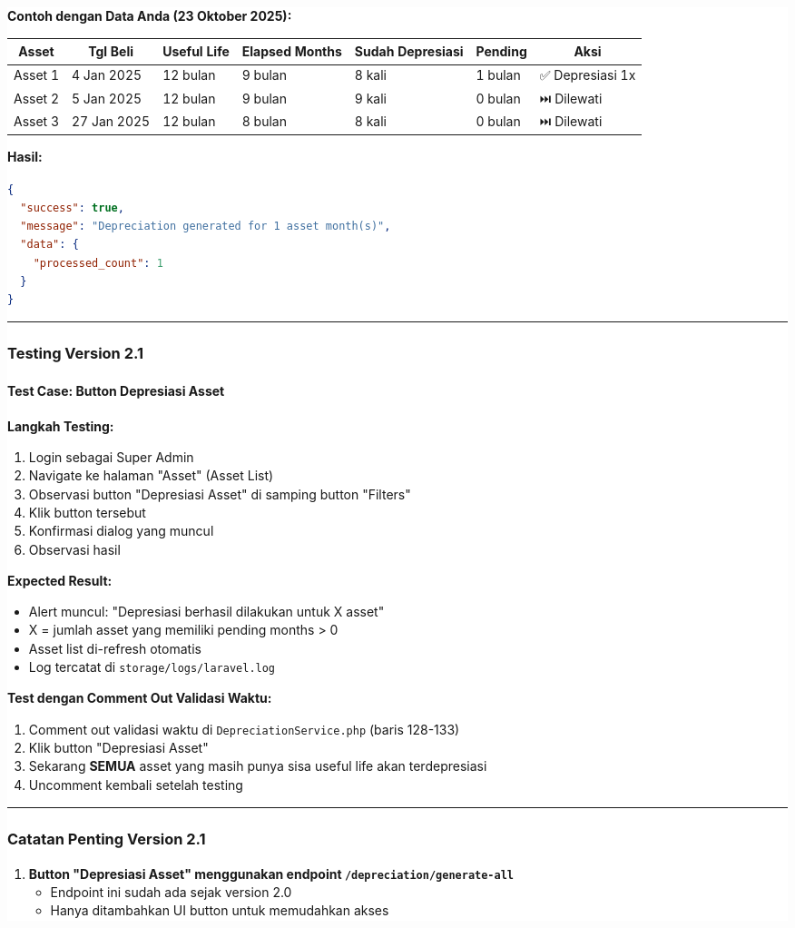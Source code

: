 **Contoh dengan Data Anda (23 Oktober 2025):**

| Asset | Tgl Beli | Useful Life | Elapsed Months | Sudah Depresiasi | Pending | Aksi |
|-------|----------|-------------|----------------|------------------|---------|------|
| Asset 1 | 4 Jan 2025 | 12 bulan | 9 bulan | 8 kali | 1 bulan | ✅ Depresiasi 1x |
| Asset 2 | 5 Jan 2025 | 12 bulan | 9 bulan | 9 kali | 0 bulan | ⏭️ Dilewati |
| Asset 3 | 27 Jan 2025 | 12 bulan | 8 bulan | 8 kali | 0 bulan | ⏭️ Dilewati |

**Hasil:**
```json
{
  "success": true,
  "message": "Depreciation generated for 1 asset month(s)",
  "data": {
    "processed_count": 1
  }
}
```

---

### Testing Version 2.1

#### Test Case: Button Depresiasi Asset

**Langkah Testing:**
1. Login sebagai Super Admin
2. Navigate ke halaman "Asset" (Asset List)
3. Observasi button "Depresiasi Asset" di samping button "Filters"
4. Klik button tersebut
5. Konfirmasi dialog yang muncul
6. Observasi hasil

**Expected Result:**
- Alert muncul: "Depresiasi berhasil dilakukan untuk X asset"
- X = jumlah asset yang memiliki pending months > 0
- Asset list di-refresh otomatis
- Log tercatat di `storage/logs/laravel.log`

**Test dengan Comment Out Validasi Waktu:**
1. Comment out validasi waktu di `DepreciationService.php` (baris 128-133)
2. Klik button "Depresiasi Asset"
3. Sekarang **SEMUA** asset yang masih punya sisa useful life akan terdepresiasi
4. Uncomment kembali setelah testing

---

### Catatan Penting Version 2.1

1. **Button "Depresiasi Asset" menggunakan endpoint `/depreciation/generate-all`**
   - Endpoint ini sudah ada sejak version 2.0
   - Hanya ditambahkan UI button untuk memudahkan akses
